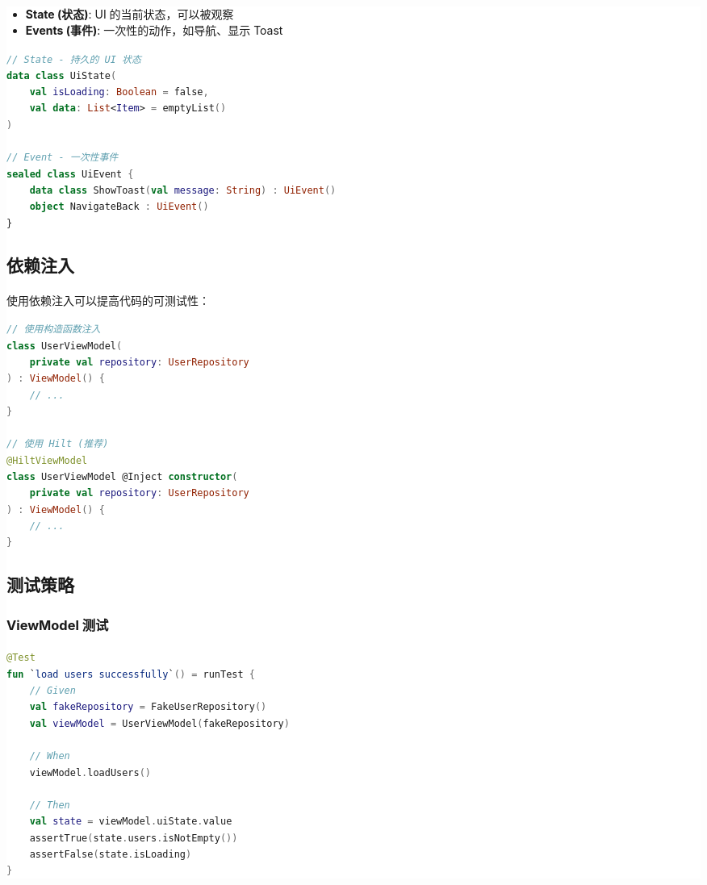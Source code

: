 - **State (状态)**: UI 的当前状态，可以被观察
- **Events (事件)**: 一次性的动作，如导航、显示 Toast

```kotlin
// State - 持久的 UI 状态
data class UiState(
    val isLoading: Boolean = false,
    val data: List<Item> = emptyList()
)

// Event - 一次性事件
sealed class UiEvent {
    data class ShowToast(val message: String) : UiEvent()
    object NavigateBack : UiEvent()
}
```

## 依赖注入

使用依赖注入可以提高代码的可测试性：

```kotlin
// 使用构造函数注入
class UserViewModel(
    private val repository: UserRepository
) : ViewModel() {
    // ...
}

// 使用 Hilt (推荐)
@HiltViewModel
class UserViewModel @Inject constructor(
    private val repository: UserRepository
) : ViewModel() {
    // ...
}
```

## 测试策略

### ViewModel 测试
```kotlin
@Test
fun `load users successfully`() = runTest {
    // Given
    val fakeRepository = FakeUserRepository()
    val viewModel = UserViewModel(fakeRepository)
    
    // When
    viewModel.loadUsers()
    
    // Then
    val state = viewModel.uiState.value
    assertTrue(state.users.isNotEmpty())
    assertFalse(state.isLoading)
}
```
